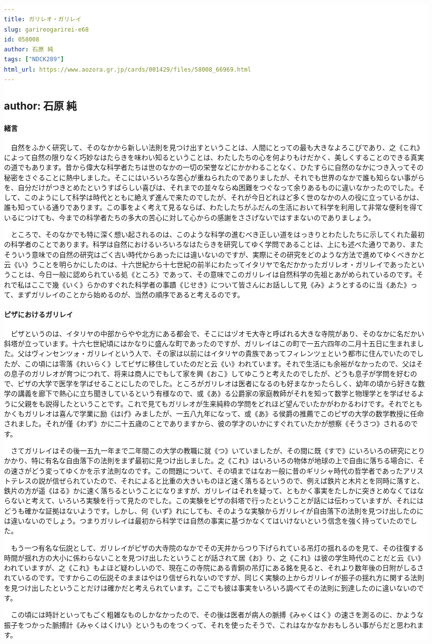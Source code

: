 ```yaml
---
title: ガリレオ・ガリレイ
slug: garireogarirei-e68
id: 058008
author: 石原 純
tags: ["NDCK289"]
html_url: https://www.aozora.gr.jp/cards/001429/files/58008_66969.html
---
```


## author: 石原 純

#### 緒言




　自然をふかく研究して、そのなかから新しい法則を見つけ出すということは、人間にとっての最も大きなよろこびであり、之《これ》によって自然の限りなく巧妙なはたらきを味わい知るということは、わたしたちの心を何よりもけだかく、美しくすることのできる真実の道でもあります。昔から偉大な科学者たちは世のなかの一切の栄誉などにかかわることなく、ひたすらに自然のなかにつき入ってその秘密をさぐることに熱中しました。そこにはいろいろな苦心が重ねられたのでありましたが、それでも世界のなかで誰も知らない事がらを、自分だけがつきとめたというすばらしい喜びは、それまでの並々ならぬ困難をつぐなって余りあるものに違いなかったのでした。そして、このようにして科学は時代とともに絶えず進んで来たのでしたが、それが今日どれほど多く世のなかの人の役に立っているかは、誰も知っている通りであります。この事をよく考えて見るならば、わたしたちがふだんの生活において科学を利用して非常な便利を得ているにつけても、今までの科学者たちの多大の苦心に対して心からの感謝をささげないではすまないのでありましょう。

　ところで、そのなかでも特に深く想い起されるのは、このような科学の進むべき正しい道をはっきりとわたしたちに示してくれた最初の科学者のことであります。科学は自然におけるいろいろなはたらきを研究してゆく学問であることは、上にも述べた通りであり、またそういう意味での自然の研究はごく古い時代からあったには違いないのですが、実際にその研究をどのような方法で進めてゆくべきかと云《い》うことを明らかにしたのは、十六世紀から十七世紀の前半にわたってイタリヤで名だかかったガリレオ・ガリレイであったということは、今日一般に認められている処《ところ》であって、その意味でこのガリレイは自然科学の先祖とあがめられているのです。それで私はここで幾《いく》らかのすぐれた科学者の事蹟《じせき》について皆さんにお話しして見《み》ようとするのに当《あた》って、まずガリレイのことから始めるのが、当然の順序であると考えるのです。



#### ピザにおけるガリレイ




　ピザというのは、イタリヤの中部からやや北方にある都会で、そこにはヅオモ大寺と呼ばれる大きな寺院があり、そのなかに名だかい斜塔が立っています。十六七世紀頃にはかなりに盛んな町であったのですが、ガリレイはこの町で一五六四年の二月十五日に生まれました。父はヴィンセンツォ・ガリレイという人で、その家は以前にはイタリヤの貴族であってフィレンツェという都市に住んでいたのでしたが、この頃には零落《れいらく》してピザに移住していたのだと云《い》われています。それで生活にも余裕がなかったので、父はその息子のガリレオが育つにつれて、将来は商人にでもして家を興《おこ》してゆこうと考えたのでしたが、どうも息子が学問を好むので、ピザの大学で医学を学ばせることにしたのでした。ところがガリレオは医者になるのも好まなかったらしく、幼年の頃から好きな数学の講義を廊下で熱心に立ち聞きしているという有様なので、或《あ》る公爵家の家庭教師がそれを知って数学と物理学とを学ばせるように父親をも説得したということです。これで見てもガリレオが生来純粋の学問をどれほど望んでいたかがわかるわけです。それでともかくもガリレオは喜んで学業に励《はげ》みましたが、一五八九年になって、或《あ》る侯爵の推薦でこのピザの大学の数学教授に任命されました。それが僅《わず》かに二十五歳のことでありますから、彼の学才のいかにすぐれていたかが想察《そうさつ》されるのです。

　さてガリレイはその後一五九一年まで二年間この大学の教職に就《つ》いていましたが、その間に既《すで》にいろいろの研究にとりかかり、特に有名な自由落下の法則をまず最初に見つけ出しました。之《これ》はいろいろの物体が地球の上で自由に落ちる場合に、その速さがどう変ってゆくかを示す法則なのです。この問題について、その頃まではなお一般に昔のギリシャ時代の哲学者であったアリストテレスの説が信ぜられていたので、それによると比重の大きいものほど速く落ちるというので、例えば鉄片と木片とを同時に落すと、鉄片の方が遥《はる》かに速く落ちるということになりますが、ガリレイはそれを疑って、ともかく事実をたしかに突きとめなくてはならないと考えて、いろいろ実験を行って見たのでした。この実験をピザの斜塔で行ったということが話には伝わっていますが、それにはどうも確かな証拠はないようです。しかし、何《いず》れにしても、そのような実験からガリレイが自由落下の法則を見つけ出したのには違いないのでしょう。つまりガリレイは最初から科学では自然の事実に基づかなくてはいけないという信念を強く持っていたのでした。

　もう一つ有名な伝説として、ガリレイがピザの大寺院のなかでその天井からつり下げられている吊灯の揺れるのを見て、その往復する時間が揺れ方の大小に係わらないことを見つけ出したということが話されて居《お》り、之《これ》は彼の学生時代のことだと云《い》われていますが、之《これ》もよほど疑わしいので、現在この寺院にある青銅の吊灯にある銘を見ると、それより数年後の日附がしるされているのです。ですからこの伝説そのままはやはり信ぜられないのですが、同じく実験の上からガリレイが振子の揺れ方に関する法則を見つけ出したということだけは確かだと考えられています。ここでも彼は事実をいろいろ調べてその法則に到達したのに違いないのです。

　この頃には時計といってもごく粗雑なものしかなかったので、その後は医者が病人の脈搏《みゃくはく》の速さを測るのに、かような振子をつかった脈搏計《みゃくはくけい》というものをつくって、それを使ったそうで、これはなかなかおもしろい事がらだと思われます。
